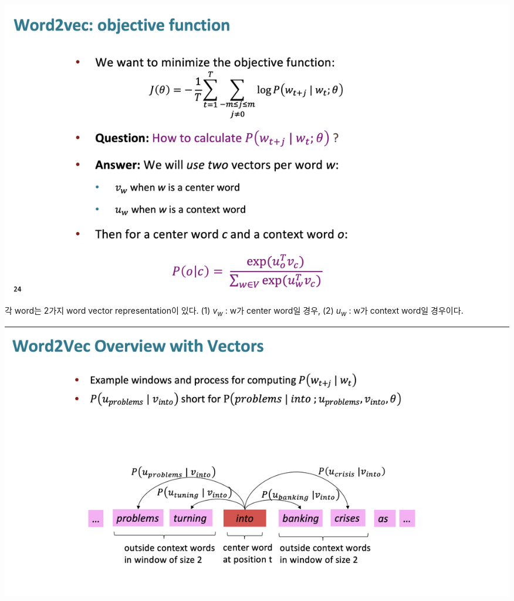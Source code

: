 ![Untitled 2.png](/images/2021/cs224n/lec01/l12.png)

각 word는 2가지 word vector representation이 있다. (1) $v_w$ : w가 center word일 경우, (2) $u_w$ : w가 context word일 경우이다.

---

![Untitled 2.png](/images/2021/cs224n/lec01/l13.png)
